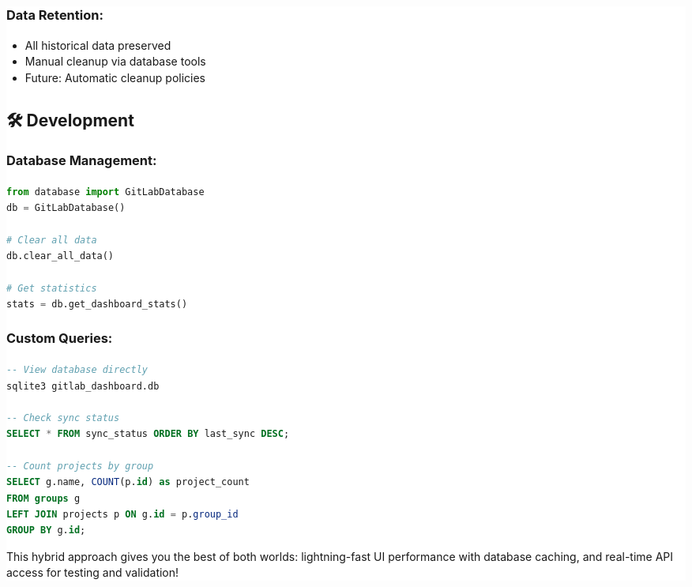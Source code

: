 ### **Data Retention:**
- All historical data preserved
- Manual cleanup via database tools
- Future: Automatic cleanup policies

## 🛠️ **Development**

### **Database Management:**
```python
from database import GitLabDatabase
db = GitLabDatabase()

# Clear all data
db.clear_all_data()

# Get statistics
stats = db.get_dashboard_stats()
```

### **Custom Queries:**
```sql
-- View database directly
sqlite3 gitlab_dashboard.db

-- Check sync status
SELECT * FROM sync_status ORDER BY last_sync DESC;

-- Count projects by group
SELECT g.name, COUNT(p.id) as project_count 
FROM groups g 
LEFT JOIN projects p ON g.id = p.group_id 
GROUP BY g.id;
```

This hybrid approach gives you the best of both worlds: lightning-fast UI performance with database caching, and real-time API access for testing and validation!
